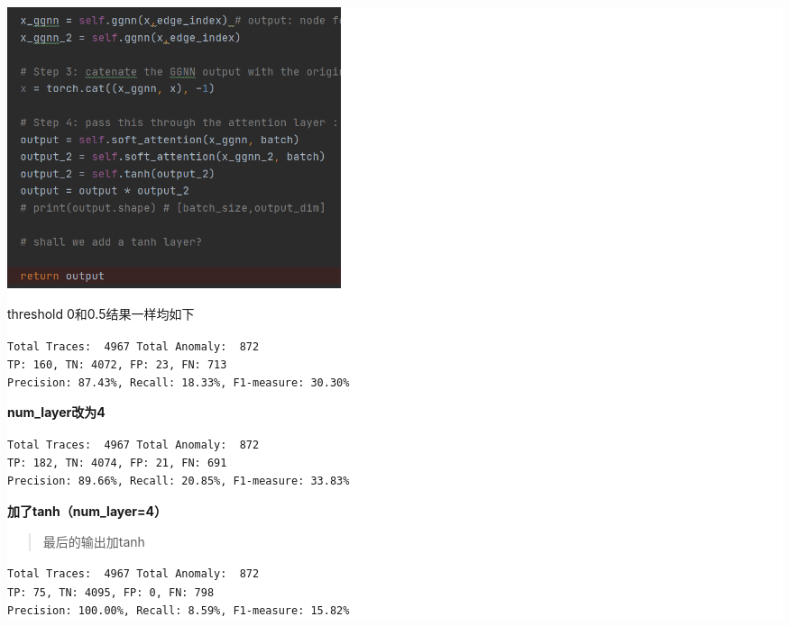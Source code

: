 <img src=".\note-pic\2.png" style="zoom:60%;" />

threshold 0和0.5结果一样均如下

```
Total Traces:  4967 Total Anomaly:  872
TP: 160, TN: 4072, FP: 23, FN: 713
Precision: 87.43%, Recall: 18.33%, F1-measure: 30.30%
```



**num_layer改为4**

```
Total Traces:  4967 Total Anomaly:  872
TP: 182, TN: 4074, FP: 21, FN: 691
Precision: 89.66%, Recall: 20.85%, F1-measure: 33.83%
```



**加了tanh（num_layer=4）**

> 最后的输出加tanh

```
Total Traces:  4967 Total Anomaly:  872
TP: 75, TN: 4095, FP: 0, FN: 798
Precision: 100.00%, Recall: 8.59%, F1-measure: 15.82%
```
